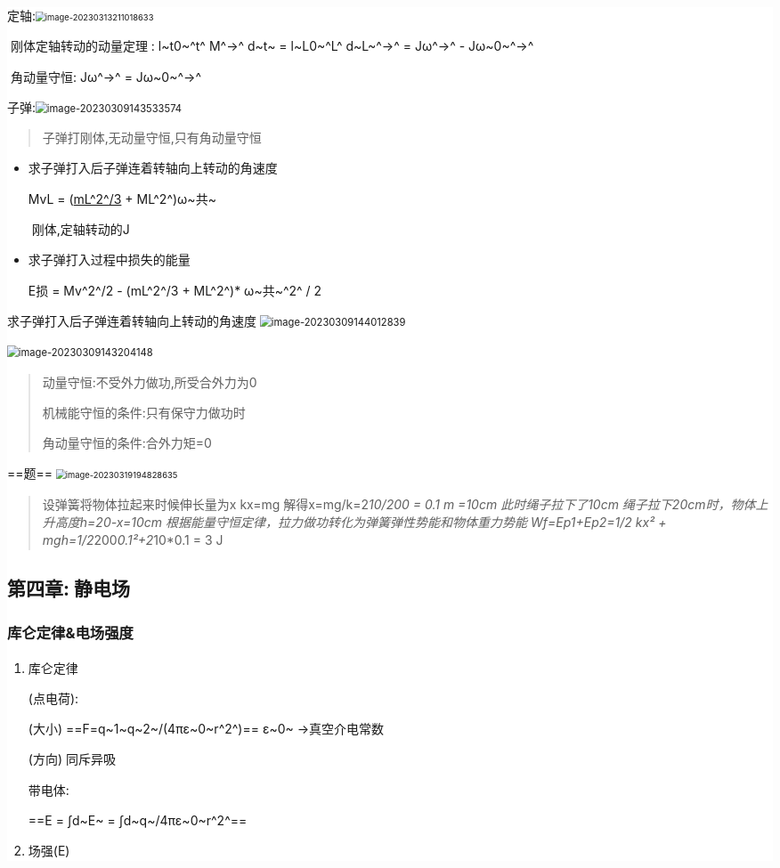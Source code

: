 定轴:<img src="https://daimaxiaofeiwu.oss-cn-guangzhou.aliyuncs.com/img/202303132110723.png" alt="image-20230313211018633" style="zoom:67%;" />

​       刚体定轴转动的动量定理 : l~t0~^t^ M^->^ d~t~ = l~L0~^L^ d~L~^->^ = Jω^->^ - Jω~0~^->^

​       角动量守恒: Jω^->^ = Jω~0~^->^ 

子弹:<img src="https://daimaxiaofeiwu.oss-cn-guangzhou.aliyuncs.com/img/202303091435611.png" alt="image-20230309143533574" style="zoom:80%;" />

>  子弹打刚体,无动量守恒,只有角动量守恒

+ 求子弹打入后子弹连着转轴向上转动的角速度

  MvL = (<u>mL^2^/3</u> + ML^2^)ω~共~

  ​      刚体,定轴转动的J

+ 求子弹打入过程中损失的能量

  Ε损 = Mv^2^/2 - (mL^2^/3 + ML^2^)* ω~共~^2^ / 2

求子弹打入后子弹连着转轴向上转动的角速度   <img src="https://daimaxiaofeiwu.oss-cn-guangzhou.aliyuncs.com/img/202303091440881.png" alt="image-20230309144012839" style="zoom:80%;" />

 <img src="https://daimaxiaofeiwu.oss-cn-guangzhou.aliyuncs.com/img/202303091432380.png" alt="image-20230309143204148" style="zoom:80%;" />

> 动量守恒:不受外力做功,所受合外力为0
>
> 机械能守恒的条件:只有保守力做功时
>
> 角动量守恒的条件:合外力矩=0

==题== <img src="https://daimaxiaofeiwu.oss-cn-guangzhou.aliyuncs.com/img/202303191948819.png" alt="image-20230319194828635" style="zoom:67%;" />

> 设弹簧将物体拉起来时候伸长量为x
> kx=mg
> 解得x=mg/k=2*10/200 = 0.1 m =10cm
> 此时绳子拉下了10cm
> 绳子拉下20cm时，物体上升高度h=20-x=10cm
> 根据能量守恒定律，拉力做功转化为弹簧弹性势能和物体重力势能
> Wf=Ep1+Ep2=1/2 kx² + mgh=1/2*200*0.1²+2*10*0.1 = 3 J

## 第四章: 静电场

### 库仑定律&电场强度

1. 库仑定律

   (点电荷): 

   (大小) ==F=q~1~q~2~/(4πε~0~r^2^)==      ε~0~ ->真空介电常数

   (方向) 同斥异吸

   带电体: 

   ==E = ∫d~E~ = ∫d~q~/4πε~0~r^2^==

2. 场强(E) 
